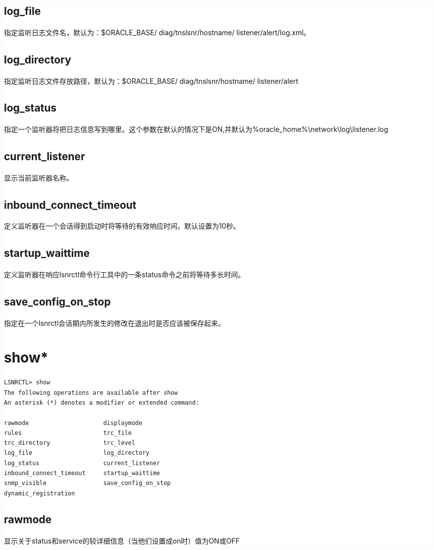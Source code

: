 ## log_file

指定监听日志文件名，默认为：$ORACLE_BASE/ diag/tnslsnr/hostname/ listener/alert/log.xml。

## log_directory

指定监听日志文件存放路径，默认为：$ORACLE_BASE/ diag/tnslsnr/hostname/ listener/alert

## log_status

指定一个监听器将把日志信息写到哪里。这个参数在默认的情况下是ON,并默认为%oracle_home%\network\log\listener.log

## current_listener

显示当前监听器名称。

## inbound_connect_timeout

定义监听器在一个会话得到启动时将等待的有效响应时间。默认设置为10秒。

## startup_waittime

定义监听器在响应lsnrctl命令行工具中的一条status命令之前将等待多长时间。

## save_config_on_stop

指定在一个lsnrctl会话期内所发生的修改在退出时是否应该被保存起来。

# show*

```shell
LSNRCTL> show     
The following operations are available after show
An asterisk (*) denotes a modifier or extended command:

rawmode                     displaymode                 
rules                       trc_file                    
trc_directory               trc_level                   
log_file                    log_directory               
log_status                  current_listener            
inbound_connect_timeout     startup_waittime            
snmp_visible                save_config_on_stop         
dynamic_registration        
```

## rawmode

显示关于status和service的较详细信息（当他们设置成on时）值为ON或OFF
